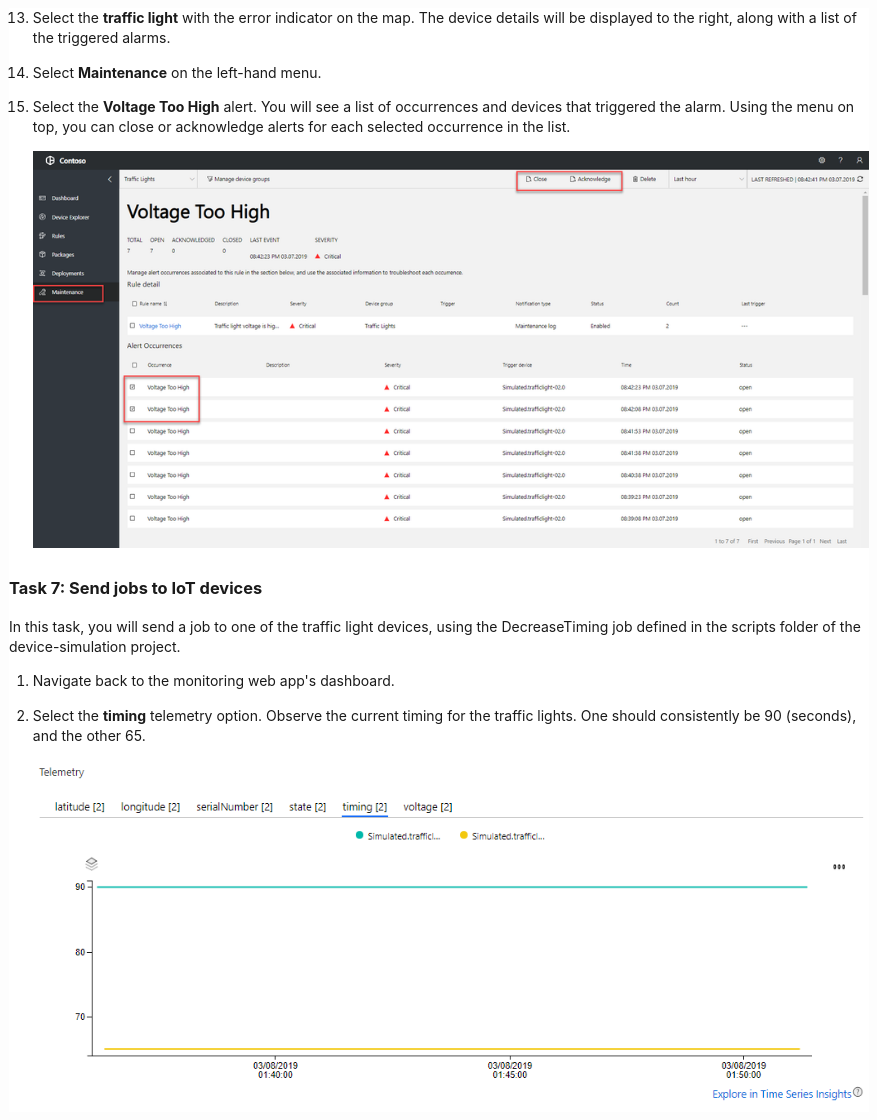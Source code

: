 13. Select the **traffic light** with the error indicator on the map. The device details will be displayed to the right, along with a list of the triggered alarms.

14. Select **Maintenance** on the left-hand menu.

15. Select the **Voltage Too High** alert. You will see a list of occurrences and devices that triggered the alarm. Using the menu on top, you can close or acknowledge alerts for each selected occurrence in the list.

    ![In the Maintenance section, two alerts for Voltage too high are selected. At the top, right, the Close and Acknowledge buttons are called out.](images/Hands-onlabstep-by-step-IoTandtheSmartCityimages/media/image74.png 'Maintenance section')

### Task 7: Send jobs to IoT devices

In this task, you will send a job to one of the traffic light devices, using the DecreaseTiming job defined in the scripts folder of the device-simulation project.

1. Navigate back to the monitoring web app's dashboard.

2. Select the **timing** telemetry option. Observe the current timing for the traffic lights. One should consistently be 90 (seconds), and the other 65.

    ![In the Telemetry section, timing (2) is selected and a chart is displayed.](images/Hands-onlabstep-by-step-IoTandtheSmartCityimages/media/image75.png 'Telemetry section')
